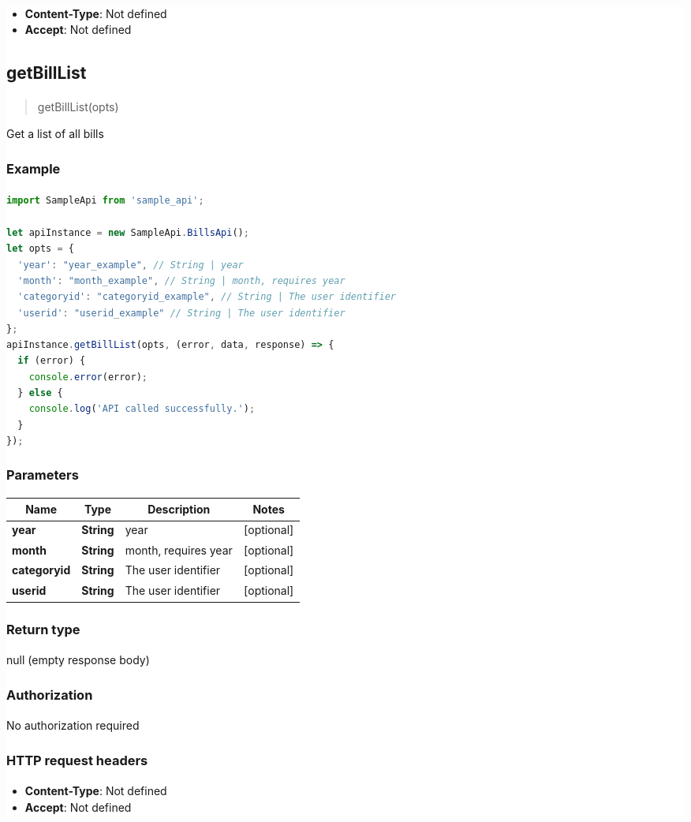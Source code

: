 - **Content-Type**: Not defined
- **Accept**: Not defined


## getBillList

> getBillList(opts)

Get a list of all bills

### Example

```javascript
import SampleApi from 'sample_api';

let apiInstance = new SampleApi.BillsApi();
let opts = {
  'year': "year_example", // String | year
  'month': "month_example", // String | month, requires year
  'categoryid': "categoryid_example", // String | The user identifier
  'userid': "userid_example" // String | The user identifier
};
apiInstance.getBillList(opts, (error, data, response) => {
  if (error) {
    console.error(error);
  } else {
    console.log('API called successfully.');
  }
});
```

### Parameters


Name | Type | Description  | Notes
------------- | ------------- | ------------- | -------------
 **year** | **String**| year | [optional] 
 **month** | **String**| month, requires year | [optional] 
 **categoryid** | **String**| The user identifier | [optional] 
 **userid** | **String**| The user identifier | [optional] 

### Return type

null (empty response body)

### Authorization

No authorization required

### HTTP request headers

- **Content-Type**: Not defined
- **Accept**: Not defined
